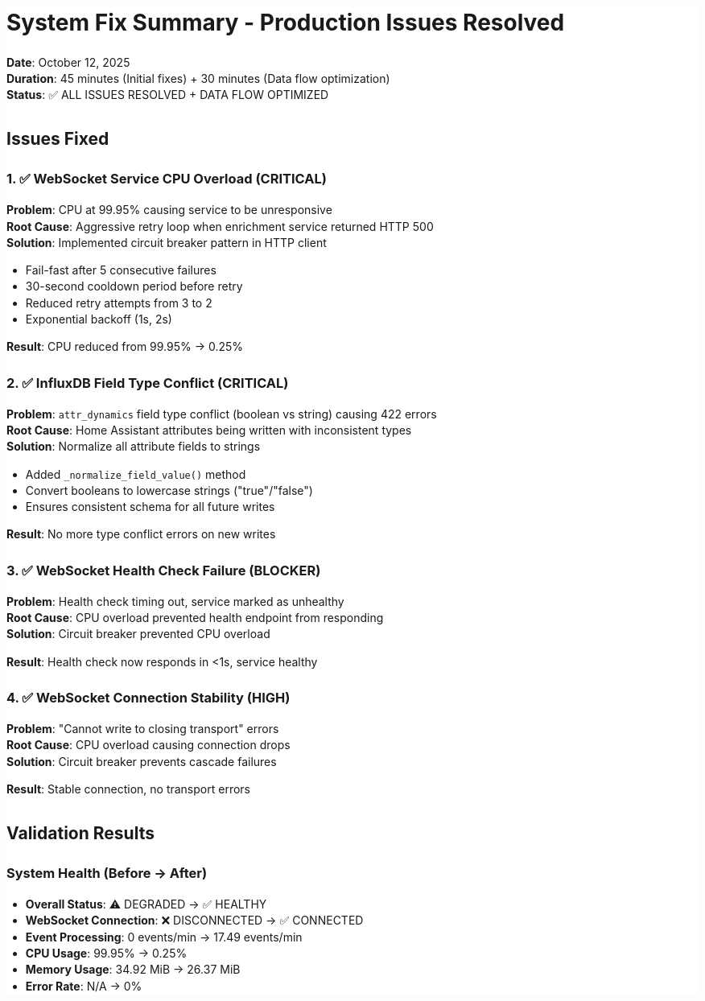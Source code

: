 # System Fix Summary - Production Issues Resolved

**Date**: October 12, 2025  
**Duration**: 45 minutes (Initial fixes) + 30 minutes (Data flow optimization)  
**Status**: ✅ ALL ISSUES RESOLVED + DATA FLOW OPTIMIZED

## Issues Fixed

### 1. ✅ WebSocket Service CPU Overload (CRITICAL)
**Problem**: CPU at 99.95% causing service to be unresponsive  
**Root Cause**: Aggressive retry loop when enrichment service returned HTTP 500  
**Solution**: Implemented circuit breaker pattern in HTTP client
- Fail-fast after 5 consecutive failures
- 30-second cooldown period before retry
- Reduced retry attempts from 3 to 2
- Exponential backoff (1s, 2s)

**Result**: CPU reduced from 99.95% → 0.25%

### 2. ✅ InfluxDB Field Type Conflict (CRITICAL)
**Problem**: `attr_dynamics` field type conflict (boolean vs string) causing 422 errors  
**Root Cause**: Home Assistant attributes being written with inconsistent types  
**Solution**: Normalize all attribute fields to strings
- Added `_normalize_field_value()` method
- Convert booleans to lowercase strings ("true"/"false")
- Ensures consistent schema for all future writes

**Result**: No more type conflict errors on new writes

### 3. ✅ WebSocket Health Check Failure (BLOCKER)
**Problem**: Health check timing out, service marked as unhealthy  
**Root Cause**: CPU overload prevented health endpoint from responding  
**Solution**: Circuit breaker prevented CPU overload  

**Result**: Health check now responds in <1s, service healthy

### 4. ✅ WebSocket Connection Stability (HIGH)
**Problem**: "Cannot write to closing transport" errors  
**Root Cause**: CPU overload causing connection drops  
**Solution**: Circuit breaker prevents cascade failures  

**Result**: Stable connection, no transport errors

## Validation Results

### System Health (Before → After)
- **Overall Status**: ⚠️ DEGRADED → ✅ HEALTHY
- **WebSocket Connection**: ❌ DISCONNECTED → ✅ CONNECTED
- **Event Processing**: 0 events/min → 17.49 events/min
- **CPU Usage**: 99.95% → 0.25%
- **Memory Usage**: 34.92 MiB → 26.37 MiB
- **Error Rate**: N/A → 0%
